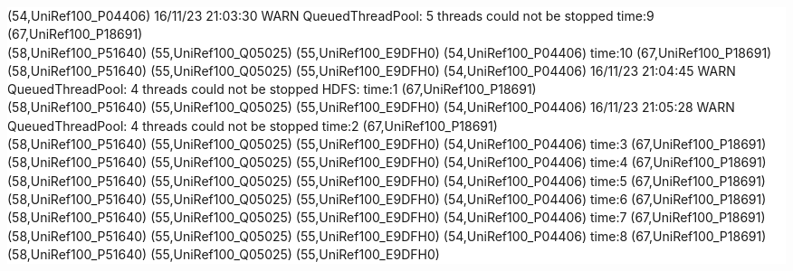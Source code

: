 (54,UniRef100_P04406)
16/11/23 21:03:30 WARN QueuedThreadPool: 5 threads could not be stopped
time:9
(67,UniRef100_P18691)                                                           
(58,UniRef100_P51640)
(55,UniRef100_Q05025)
(55,UniRef100_E9DFH0)
(54,UniRef100_P04406)
time:10
(67,UniRef100_P18691)                                                           
(58,UniRef100_P51640)
(55,UniRef100_Q05025)
(55,UniRef100_E9DFH0)
(54,UniRef100_P04406)
16/11/23 21:04:45 WARN QueuedThreadPool: 4 threads could not be stopped
HDFS:
time:1
(67,UniRef100_P18691)                                                           
(58,UniRef100_P51640)
(55,UniRef100_Q05025)
(55,UniRef100_E9DFH0)
(54,UniRef100_P04406)
16/11/23 21:05:28 WARN QueuedThreadPool: 4 threads could not be stopped
time:2
(67,UniRef100_P18691)                                                           
(58,UniRef100_P51640)
(55,UniRef100_Q05025)
(55,UniRef100_E9DFH0)
(54,UniRef100_P04406)
time:3
(67,UniRef100_P18691)                                                           
(58,UniRef100_P51640)
(55,UniRef100_Q05025)
(55,UniRef100_E9DFH0)
(54,UniRef100_P04406)
time:4
(67,UniRef100_P18691)                                                           
(58,UniRef100_P51640)
(55,UniRef100_Q05025)
(55,UniRef100_E9DFH0)
(54,UniRef100_P04406)
time:5
(67,UniRef100_P18691)                                                           
(58,UniRef100_P51640)
(55,UniRef100_Q05025)
(55,UniRef100_E9DFH0)
(54,UniRef100_P04406)
time:6
(67,UniRef100_P18691)                                                           
(58,UniRef100_P51640)
(55,UniRef100_Q05025)
(55,UniRef100_E9DFH0)
(54,UniRef100_P04406)
time:7
(67,UniRef100_P18691)                                                           
(58,UniRef100_P51640)
(55,UniRef100_Q05025)
(55,UniRef100_E9DFH0)
(54,UniRef100_P04406)
time:8
(67,UniRef100_P18691)                                                           
(58,UniRef100_P51640)
(55,UniRef100_Q05025)
(55,UniRef100_E9DFH0)